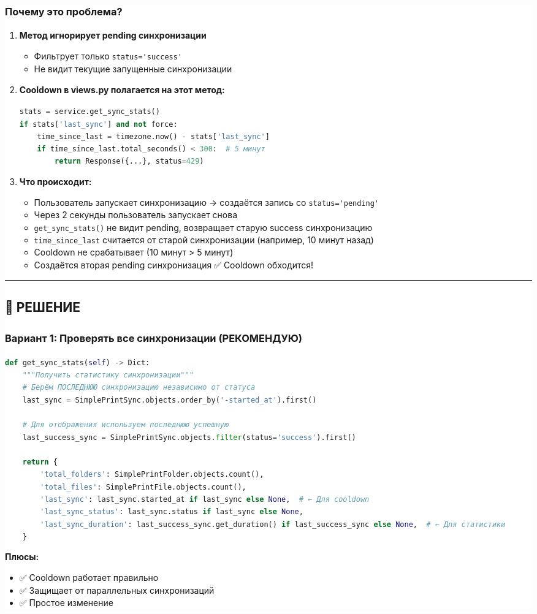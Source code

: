 ### Почему это проблема?

1. **Метод игнорирует pending синхронизации**
   - Фильтрует только `status='success'`
   - Не видит текущие запущенные синхронизации

2. **Cooldown в views.py полагается на этот метод:**
   ```python
   stats = service.get_sync_stats()
   if stats['last_sync'] and not force:
       time_since_last = timezone.now() - stats['last_sync']
       if time_since_last.total_seconds() < 300:  # 5 минут
           return Response({...}, status=429)
   ```

3. **Что происходит:**
   - Пользователь запускает синхронизацию → создаётся запись со `status='pending'`
   - Через 2 секунды пользователь запускает снова
   - `get_sync_stats()` не видит pending, возвращает старую success синхронизацию
   - `time_since_last` считается от старой синхронизации (например, 10 минут назад)
   - Cooldown не срабатывает (10 минут > 5 минут)
   - Создаётся вторая pending синхронизация ✅ Cooldown обходится!

---

## 🔧 РЕШЕНИЕ

### Вариант 1: Проверять все синхронизации (РЕКОМЕНДУЮ)

```python
def get_sync_stats(self) -> Dict:
    """Получить статистику синхронизации"""
    # Берём ПОСЛЕДНЮЮ синхронизацию независимо от статуса
    last_sync = SimplePrintSync.objects.order_by('-started_at').first()

    # Для отображения используем последнюю успешную
    last_success_sync = SimplePrintSync.objects.filter(status='success').first()

    return {
        'total_folders': SimplePrintFolder.objects.count(),
        'total_files': SimplePrintFile.objects.count(),
        'last_sync': last_sync.started_at if last_sync else None,  # ← Для cooldown
        'last_sync_status': last_sync.status if last_sync else None,
        'last_sync_duration': last_success_sync.get_duration() if last_success_sync else None,  # ← Для статистики
    }
```

**Плюсы:**
- ✅ Cooldown работает правильно
- ✅ Защищает от параллельных синхронизаций
- ✅ Простое изменение
